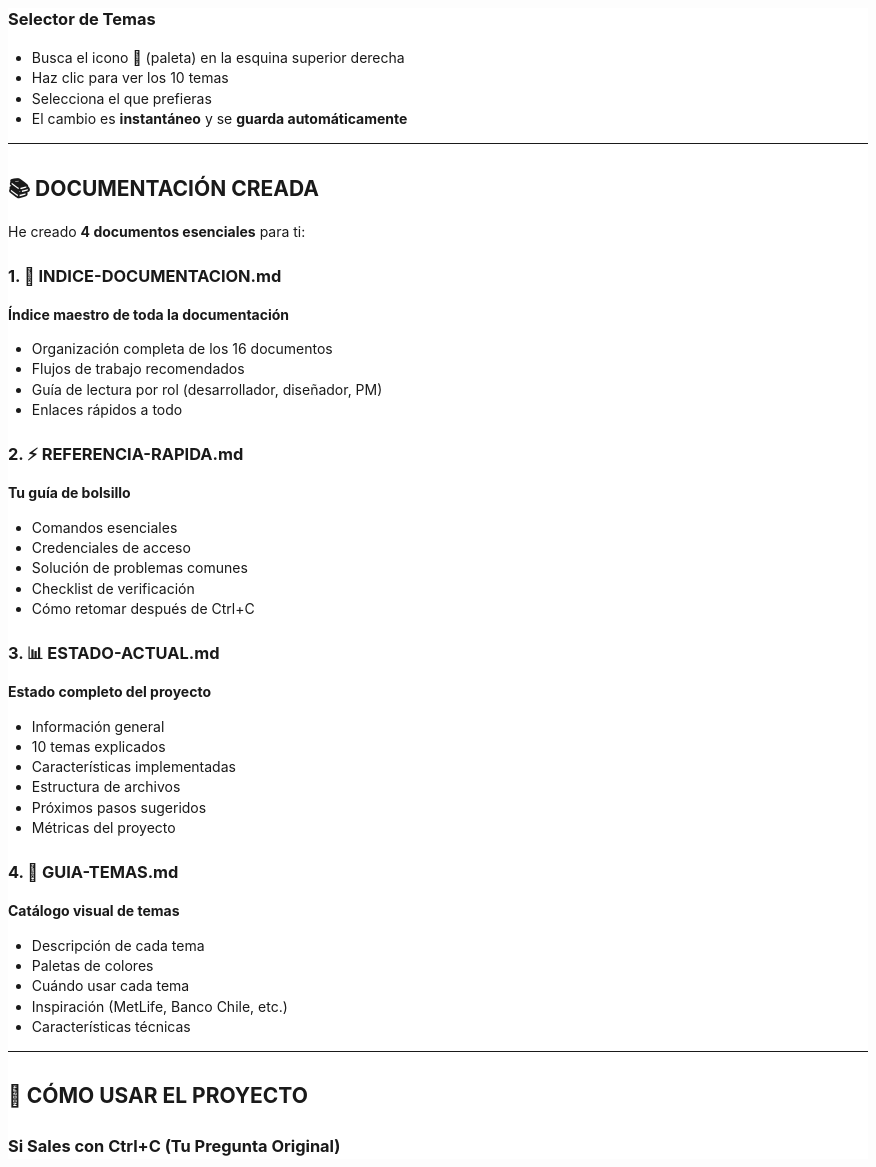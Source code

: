 ### Selector de Temas
- Busca el icono **🎨** (paleta) en la esquina superior derecha
- Haz clic para ver los 10 temas
- Selecciona el que prefieras
- El cambio es **instantáneo** y se **guarda automáticamente**

---

## 📚 DOCUMENTACIÓN CREADA

He creado **4 documentos esenciales** para ti:

### 1. 📖 INDICE-DOCUMENTACION.md
**Índice maestro de toda la documentación**
- Organización completa de los 16 documentos
- Flujos de trabajo recomendados
- Guía de lectura por rol (desarrollador, diseñador, PM)
- Enlaces rápidos a todo

### 2. ⚡ REFERENCIA-RAPIDA.md
**Tu guía de bolsillo**
- Comandos esenciales
- Credenciales de acceso
- Solución de problemas comunes
- Checklist de verificación
- Cómo retomar después de Ctrl+C

### 3. 📊 ESTADO-ACTUAL.md
**Estado completo del proyecto**
- Información general
- 10 temas explicados
- Características implementadas
- Estructura de archivos
- Próximos pasos sugeridos
- Métricas del proyecto

### 4. 🎨 GUIA-TEMAS.md
**Catálogo visual de temas**
- Descripción de cada tema
- Paletas de colores
- Cuándo usar cada tema
- Inspiración (MetLife, Banco Chile, etc.)
- Características técnicas

---

## 🚀 CÓMO USAR EL PROYECTO

### Si Sales con Ctrl+C (Tu Pregunta Original)
